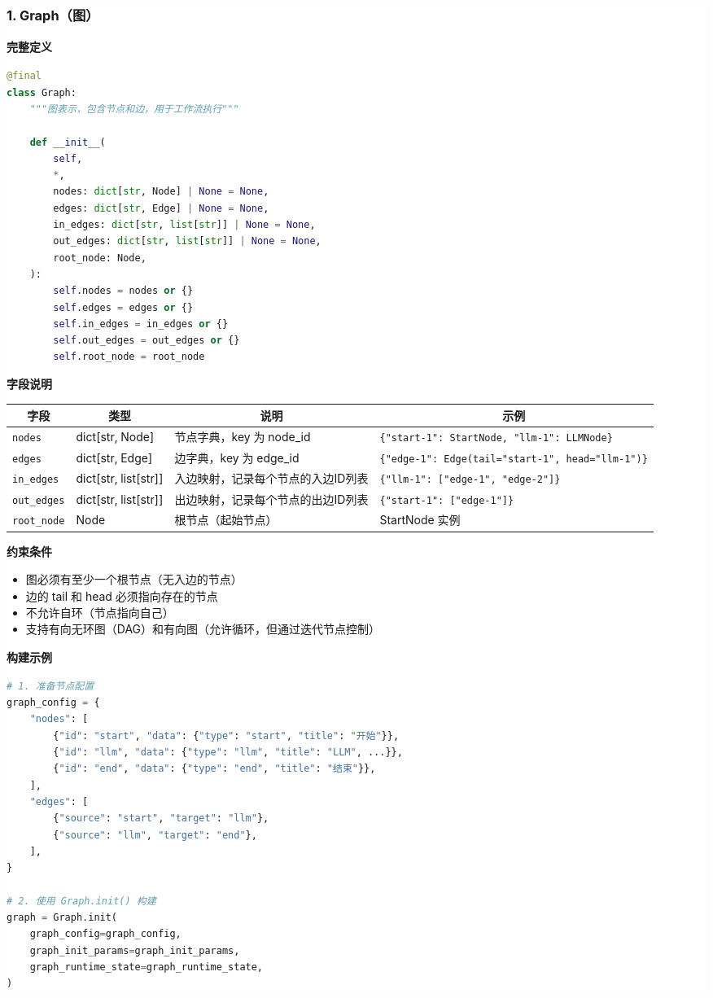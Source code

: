 ### 1. Graph（图）

**完整定义**

```python
@final
class Graph:
    """图表示，包含节点和边，用于工作流执行"""

    def __init__(
        self,
        *,
        nodes: dict[str, Node] | None = None,
        edges: dict[str, Edge] | None = None,
        in_edges: dict[str, list[str]] | None = None,
        out_edges: dict[str, list[str]] | None = None,
        root_node: Node,
    ):
        self.nodes = nodes or {}
        self.edges = edges or {}
        self.in_edges = in_edges or {}
        self.out_edges = out_edges or {}
        self.root_node = root_node
```

**字段说明**

| 字段 | 类型 | 说明 | 示例 |
|------|------|------|------|
| `nodes` | dict[str, Node] | 节点字典，key 为 node_id | `{"start-1": StartNode, "llm-1": LLMNode}` |
| `edges` | dict[str, Edge] | 边字典，key 为 edge_id | `{"edge-1": Edge(tail="start-1", head="llm-1")}` |
| `in_edges` | dict[str, list[str]] | 入边映射，记录每个节点的入边ID列表 | `{"llm-1": ["edge-1", "edge-2"]}` |
| `out_edges` | dict[str, list[str]] | 出边映射，记录每个节点的出边ID列表 | `{"start-1": ["edge-1"]}` |
| `root_node` | Node | 根节点（起始节点） | StartNode 实例 |

**约束条件**

- 图必须有至少一个根节点（无入边的节点）
- 边的 tail 和 head 必须指向存在的节点
- 不允许自环（节点指向自己）
- 支持有向无环图（DAG）和有向图（允许循环，但通过迭代节点控制）

**构建示例**

```python
# 1. 准备节点配置
graph_config = {
    "nodes": [
        {"id": "start", "data": {"type": "start", "title": "开始"}},
        {"id": "llm", "data": {"type": "llm", "title": "LLM", ...}},
        {"id": "end", "data": {"type": "end", "title": "结束"}},
    ],
    "edges": [
        {"source": "start", "target": "llm"},
        {"source": "llm", "target": "end"},
    ],
}

# 2. 使用 Graph.init() 构建
graph = Graph.init(
    graph_config=graph_config,
    graph_init_params=graph_init_params,
    graph_runtime_state=graph_runtime_state,
)
```